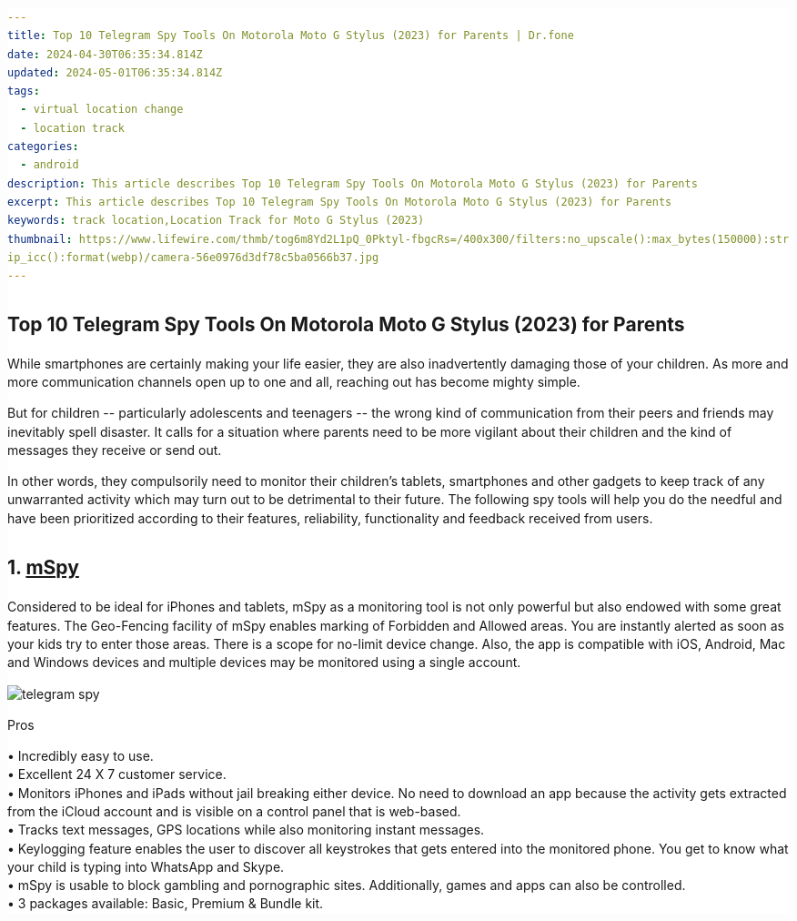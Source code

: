 ```yaml
---
title: Top 10 Telegram Spy Tools On Motorola Moto G Stylus (2023) for Parents | Dr.fone
date: 2024-04-30T06:35:34.814Z
updated: 2024-05-01T06:35:34.814Z
tags: 
  - virtual location change
  - location track
categories:
  - android
description: This article describes Top 10 Telegram Spy Tools On Motorola Moto G Stylus (2023) for Parents
excerpt: This article describes Top 10 Telegram Spy Tools On Motorola Moto G Stylus (2023) for Parents
keywords: track location,Location Track for Moto G Stylus (2023)
thumbnail: https://www.lifewire.com/thmb/tog6m8Yd2L1pQ_0Pktyl-fbgcRs=/400x300/filters:no_upscale():max_bytes(150000):strip_icc():format(webp)/camera-56e0976d3df78c5ba0566b37.jpg
---
```


## Top 10 Telegram Spy Tools On Motorola Moto G Stylus (2023) for Parents

While smartphones are certainly making your life easier, they are also inadvertently damaging those of your children. As more and more communication channels open up to one and all, reaching out has become mighty simple.

But for children -- particularly adolescents and teenagers -- the wrong kind of communication from their peers and friends may inevitably spell disaster. It calls for a situation where parents need to be more vigilant about their children and the kind of messages they receive or send out.

In other words, they compulsorily need to monitor their children’s tablets, smartphones and other gadgets to keep track of any unwarranted activity which may turn out to be detrimental to their future. The following spy tools will help you do the needful and have been prioritized according to their features, reliability, functionality and feedback received from users.

## 1\. [mSpy](http://mspy.go2cloud.org/SH7G6)

Considered to be ideal for iPhones and tablets, mSpy as a monitoring tool is not only powerful but also endowed with some great features. The Geo-Fencing facility of mSpy enables marking of Forbidden and Allowed areas. You are instantly alerted as soon as your kids try to enter those areas. There is a scope for no-limit device change. Also, the app is compatible with iOS, Android, Mac and Windows devices and multiple devices may be monitored using a single account.

![telegram spy](https://images.wondershare.com/drfone/article/2016/11/14792922551323.jpg)

Pros

• Incredibly easy to use.  
• Excellent 24 X 7 customer service.  
• Monitors iPhones and iPads without jail breaking either device. No need to download an app because the activity gets extracted from the iCloud account and is visible on a control panel that is web-based.  
• Tracks text messages, GPS locations while also monitoring instant messages.  
• Keylogging feature enables the user to discover all keystrokes that gets entered into the monitored phone. You get to know what your child is typing into WhatsApp and Skype.  
• mSpy is usable to block gambling and pornographic sites. Additionally, games and apps can also be controlled.  
• 3 packages available: Basic, Premium & Bundle kit.
